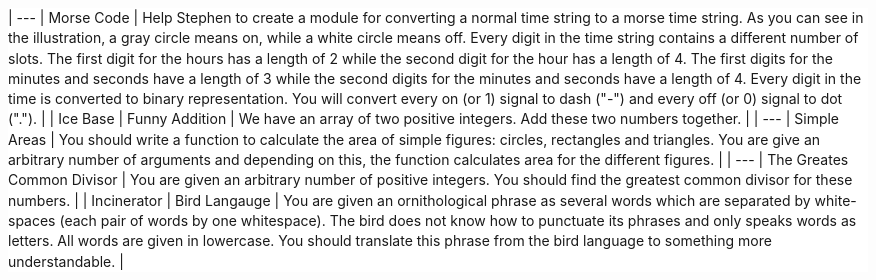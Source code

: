| --- | Morse Code | Help Stephen to create a module for converting a normal time string to a morse time string. As you can see in the illustration, a gray circle means on, while a white circle means off. Every digit in the time string contains a different number of slots. The first digit for the hours has a length of 2 while the second digit for the hour has a length of 4. The first digits for the minutes and seconds have a length of 3 while the second digits for the minutes and seconds have a length of 4. Every digit in the time is converted to binary representation. You will convert every on (or 1) signal to dash ("-") and every off (or 0) signal to dot ("."). |
| Ice Base | Funny Addition | We have an array of two positive integers. Add these two numbers together. |
| --- | Simple Areas | You should write a function to calculate the area of simple figures: circles, rectangles and triangles. You are give an arbitrary number of arguments and depending on this, the function calculates area for the different figures. |
| --- | The Greates Common Divisor | You are given an arbitrary number of positive integers. You should find the greatest common divisor for these numbers. |
| Incinerator | Bird Langauge | You are given an ornithological phrase as several words which are separated by white-spaces (each pair of words by one whitespace). The bird does not know how to punctuate its phrases and only speaks words as letters. All words are given in lowercase. You should translate this phrase from the bird language to something more understandable. |
















